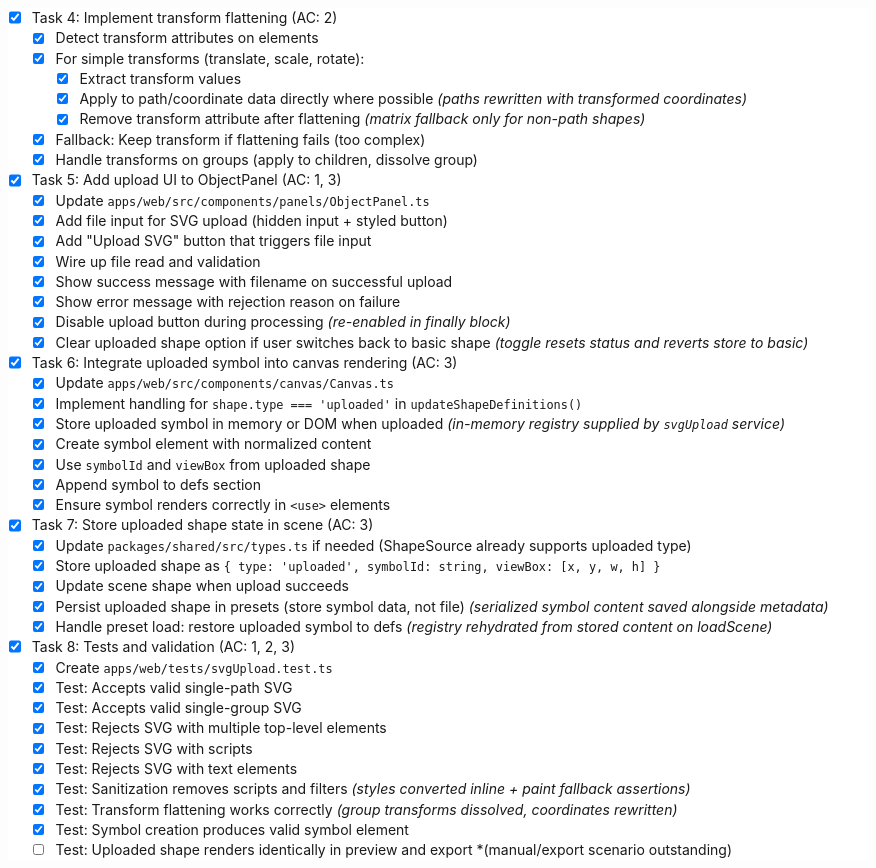 - [x] Task 4: Implement transform flattening (AC: 2)
  - [x] Detect transform attributes on elements
  - [x] For simple transforms (translate, scale, rotate):
    - [x] Extract transform values
    - [x] Apply to path/coordinate data directly where possible *(paths rewritten with transformed coordinates)*
    - [x] Remove transform attribute after flattening *(matrix fallback only for non-path shapes)*
  - [x] Fallback: Keep transform if flattening fails (too complex)
  - [x] Handle transforms on groups (apply to children, dissolve group)

- [x] Task 5: Add upload UI to ObjectPanel (AC: 1, 3)
  - [x] Update `apps/web/src/components/panels/ObjectPanel.ts`
  - [x] Add file input for SVG upload (hidden input + styled button)
  - [x] Add "Upload SVG" button that triggers file input
  - [x] Wire up file read and validation
  - [x] Show success message with filename on successful upload
  - [x] Show error message with rejection reason on failure
  - [x] Disable upload button during processing *(re-enabled in finally block)*
  - [x] Clear uploaded shape option if user switches back to basic shape *(toggle resets status and reverts store to basic)*

- [x] Task 6: Integrate uploaded symbol into canvas rendering (AC: 3)
  - [x] Update `apps/web/src/components/canvas/Canvas.ts`
  - [x] Implement handling for `shape.type === 'uploaded'` in `updateShapeDefinitions()`
  - [x] Store uploaded symbol in memory or DOM when uploaded *(in-memory registry supplied by `svgUpload` service)*
  - [x] Create symbol element with normalized content
  - [x] Use `symbolId` and `viewBox` from uploaded shape
  - [x] Append symbol to defs section
  - [x] Ensure symbol renders correctly in `<use>` elements

- [x] Task 7: Store uploaded shape state in scene (AC: 3)
  - [x] Update `packages/shared/src/types.ts` if needed (ShapeSource already supports uploaded type)
  - [x] Store uploaded shape as `{ type: 'uploaded', symbolId: string, viewBox: [x, y, w, h] }`
  - [x] Update scene shape when upload succeeds
  - [x] Persist uploaded shape in presets (store symbol data, not file) *(serialized symbol content saved alongside metadata)*
  - [x] Handle preset load: restore uploaded symbol to defs *(registry rehydrated from stored content on loadScene)*

- [x] Task 8: Tests and validation (AC: 1, 2, 3)
  - [x] Create `apps/web/tests/svgUpload.test.ts`
  - [x] Test: Accepts valid single-path SVG
  - [x] Test: Accepts valid single-group SVG
  - [x] Test: Rejects SVG with multiple top-level elements
  - [x] Test: Rejects SVG with scripts
  - [x] Test: Rejects SVG with text elements
  - [x] Test: Sanitization removes scripts and filters *(styles converted inline + paint fallback assertions)*
  - [x] Test: Transform flattening works correctly *(group transforms dissolved, coordinates rewritten)*
  - [x] Test: Symbol creation produces valid symbol element
  - [ ] Test: Uploaded shape renders identically in preview and export *(manual/export scenario outstanding)
